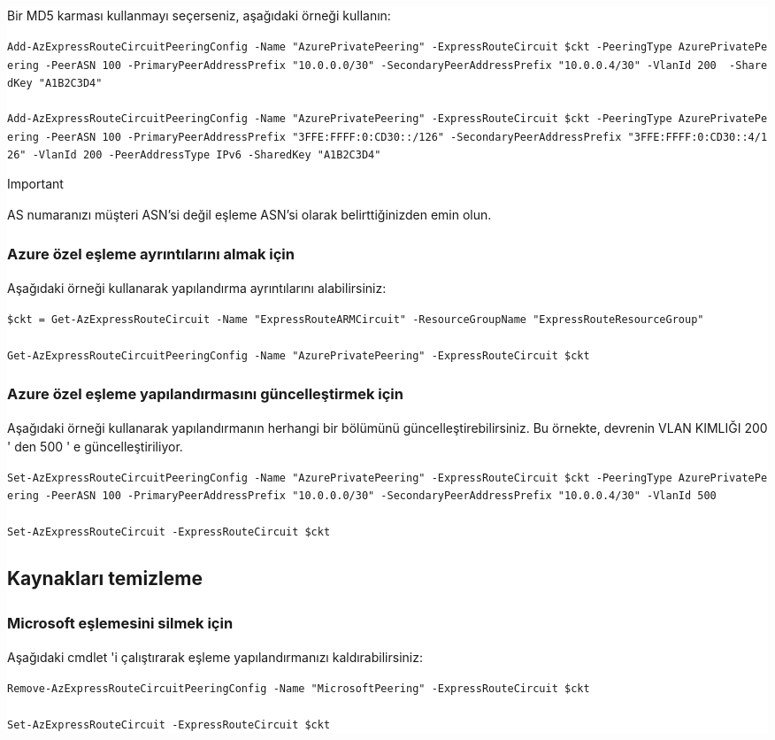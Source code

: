    Bir MD5 karması kullanmayı seçerseniz, aşağıdaki örneği kullanın:

   ```azurepowershell-interactive
   Add-AzExpressRouteCircuitPeeringConfig -Name "AzurePrivatePeering" -ExpressRouteCircuit $ckt -PeeringType AzurePrivatePeering -PeerASN 100 -PrimaryPeerAddressPrefix "10.0.0.0/30" -SecondaryPeerAddressPrefix "10.0.0.4/30" -VlanId 200  -SharedKey "A1B2C3D4"

   Add-AzExpressRouteCircuitPeeringConfig -Name "AzurePrivatePeering" -ExpressRouteCircuit $ckt -PeeringType AzurePrivatePeering -PeerASN 100 -PrimaryPeerAddressPrefix "3FFE:FFFF:0:CD30::/126" -SecondaryPeerAddressPrefix "3FFE:FFFF:0:CD30::4/126" -VlanId 200 -PeerAddressType IPv6 -SharedKey "A1B2C3D4"
   ```

   > [!IMPORTANT]
   > AS numaranızı müşteri ASN’si değil eşleme ASN’si olarak belirttiğinizden emin olun.
   > 
   >

### <a name="to-get-azure-private-peering-details"></a><a name="getprivate"></a>Azure özel eşleme ayrıntılarını almak için

Aşağıdaki örneği kullanarak yapılandırma ayrıntılarını alabilirsiniz:

```azurepowershell-interactive
$ckt = Get-AzExpressRouteCircuit -Name "ExpressRouteARMCircuit" -ResourceGroupName "ExpressRouteResourceGroup"

Get-AzExpressRouteCircuitPeeringConfig -Name "AzurePrivatePeering" -ExpressRouteCircuit $ckt
```

### <a name="to-update-azure-private-peering-configuration"></a><a name="updateprivate"></a>Azure özel eşleme yapılandırmasını güncelleştirmek için

Aşağıdaki örneği kullanarak yapılandırmanın herhangi bir bölümünü güncelleştirebilirsiniz. Bu örnekte, devrenin VLAN KIMLIĞI 200 ' den 500 ' e güncelleştiriliyor.

```azurepowershell-interactive
Set-AzExpressRouteCircuitPeeringConfig -Name "AzurePrivatePeering" -ExpressRouteCircuit $ckt -PeeringType AzurePrivatePeering -PeerASN 100 -PrimaryPeerAddressPrefix "10.0.0.0/30" -SecondaryPeerAddressPrefix "10.0.0.4/30" -VlanId 500

Set-AzExpressRouteCircuit -ExpressRouteCircuit $ckt
```

## <a name="clean-up-resources"></a>Kaynakları temizleme

### <a name="to-delete-microsoft-peering"></a><a name="deletemsft"></a>Microsoft eşlemesini silmek için

Aşağıdaki cmdlet 'i çalıştırarak eşleme yapılandırmanızı kaldırabilirsiniz:

```azurepowershell-interactive
Remove-AzExpressRouteCircuitPeeringConfig -Name "MicrosoftPeering" -ExpressRouteCircuit $ckt

Set-AzExpressRouteCircuit -ExpressRouteCircuit $ckt
```
